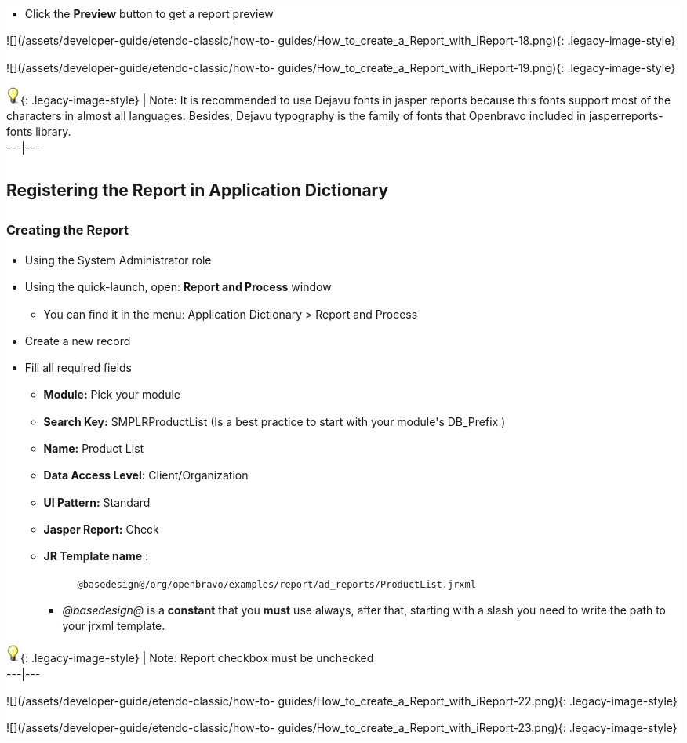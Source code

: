   

  * Click the **Preview** button to get a report preview 

![](/assets/developer-guide/etendo-classic/how-to-
guides/How_to_create_a_Report_with_iReport-18.png){: .legacy-image-style}

![](/assets/developer-guide/etendo-classic/how-to-
guides/How_to_create_a_Report_with_iReport-19.png){: .legacy-image-style}

![](/assets/developer-guide/etendo-classic/how-to-guides/Bulbgraph.png){: .legacy-image-style} |
Note: It is recommended to use Dejavu fonts in jasper reports because this
fonts support most of the characters in almost all languages​​. Besides,
Dejavu typography is the family of fonts that Openbravo included in
jasperreports-fonts library.  
---|---  
  
##  Registering the Report in Application Dictionary

###  Creating the Report

  * Using the System Administrator role 
  * Using the quick-launch, open: **Report and Process** window 
    * You can find it in the menu: Application Dictionary > Report and Process 

  * Create a new record 
  * Fill all required fields 
    * **Module:** Pick your module 
    * **Search Key:** SMPLRProductList (Is a best practice to start with your module's  DB_Prefix  ) 
    * **Name:** Product List 
    * **Data Access Level:** Client/Organization 
    * **UI Pattern:** Standard 
    * **Jasper Report:** Check 
    * **JR Template name** : 
        
                @basedesign@/org/openbravo/examples/report/ad_reports/ProductList.jrxml

      * _@basedesign@_ is a **constant** that you **must** use always, after that, starting with a slash you need to write the path to your jrxml template. 

![](/assets/developer-guide/etendo-classic/how-to-guides/Bulbgraph.png){: .legacy-image-style} |
Note: Report checkbox must be unchecked  
---|---  
  
![](/assets/developer-guide/etendo-classic/how-to-
guides/How_to_create_a_Report_with_iReport-22.png){: .legacy-image-style}

![](/assets/developer-guide/etendo-classic/how-to-
guides/How_to_create_a_Report_with_iReport-23.png){: .legacy-image-style}
